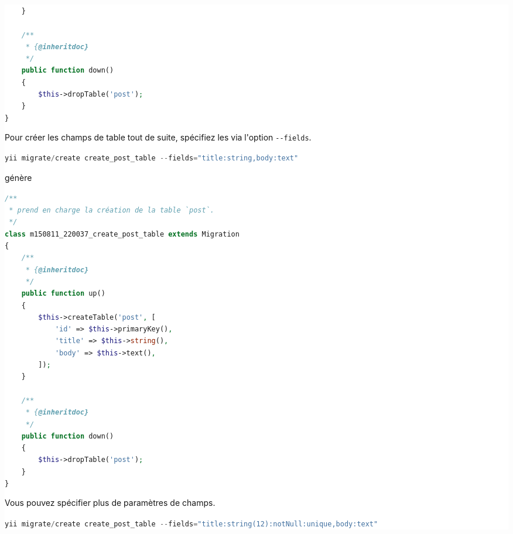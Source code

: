 ```php
    }

    /**
     * {@inheritdoc}
     */
    public function down()
    {
        $this->dropTable('post');
    }
}
```

Pour créer les champs de table tout de suite, spécifiez les via l'option `--fields`.

```php
yii migrate/create create_post_table --fields="title:string,body:text"
```

génère

```php
/**
 * prend en charge la création de la table `post`.
 */
class m150811_220037_create_post_table extends Migration
{
    /**
     * {@inheritdoc}
     */
    public function up()
    {
        $this->createTable('post', [
            'id' => $this->primaryKey(),
            'title' => $this->string(),
            'body' => $this->text(),
        ]);
    }

    /**
     * {@inheritdoc}
     */
    public function down()
    {
        $this->dropTable('post');
    }
}

```

Vous pouvez spécifier plus de paramètres de champs.

```php
yii migrate/create create_post_table --fields="title:string(12):notNull:unique,body:text"
```
